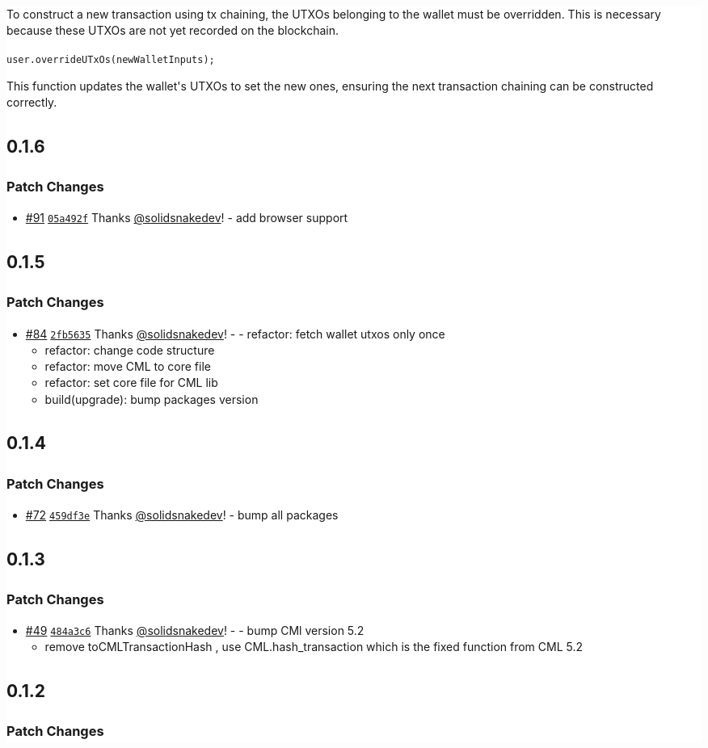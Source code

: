   To construct a new transaction using tx chaining, the UTXOs belonging to the wallet must be overridden. This is necessary because these UTXOs are not yet recorded on the blockchain.

  ```
  user.overrideUTxOs(newWalletInputs);
  ```

  This function updates the wallet's UTXOs to set the new ones, ensuring the next transaction chaining can be constructed correctly.

## 0.1.6

### Patch Changes

- [#91](https://github.com/Anastasia-Labs/evolution-sdk/pull/91) [`05a492f`](https://github.com/Anastasia-Labs/evolution-sdk/commit/05a492ff90199758088bcc6536cc62f5f85040a8) Thanks [@solidsnakedev](https://github.com/solidsnakedev)! - add browser support

## 0.1.5

### Patch Changes

- [#84](https://github.com/Anastasia-Labs/evolution-sdk/pull/84) [`2fb5635`](https://github.com/Anastasia-Labs/evolution-sdk/commit/2fb56356fbdfc41c5dc7328456559c8aaf8dbf15) Thanks [@solidsnakedev](https://github.com/solidsnakedev)! - - refactor: fetch wallet utxos only once
  - refactor: change code structure
  - refactor: move CML to core file
  - refactor: set core file for CML lib
  - build(upgrade): bump packages version

## 0.1.4

### Patch Changes

- [#72](https://github.com/Anastasia-Labs/evolution-sdk/pull/72) [`459df3e`](https://github.com/Anastasia-Labs/evolution-sdk/commit/459df3e95fd55ccdf48fc9cd63e850c053d2f470) Thanks [@solidsnakedev](https://github.com/solidsnakedev)! - bump all packages

## 0.1.3

### Patch Changes

- [#49](https://github.com/Anastasia-Labs/evolution-sdk/pull/49) [`484a3c6`](https://github.com/Anastasia-Labs/evolution-sdk/commit/484a3c6bf273cedc0aa914eccebb4d78d633bdf4) Thanks [@solidsnakedev](https://github.com/solidsnakedev)! - - bump CMl version 5.2
  - remove toCMLTransactionHash , use CML.hash_transaction which is the fixed function from CML 5.2

## 0.1.2

### Patch Changes
